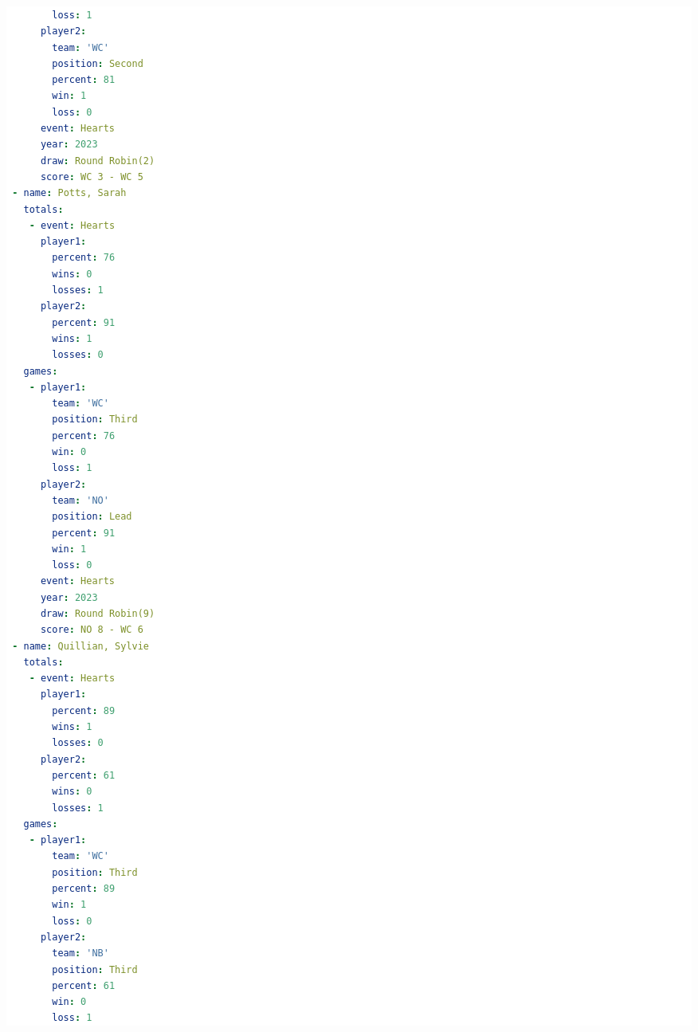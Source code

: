 ```yaml
        loss: 1
      player2:
        team: 'WC'
        position: Second
        percent: 81
        win: 1
        loss: 0
      event: Hearts
      year: 2023
      draw: Round Robin(2)
      score: WC 3 - WC 5
 - name: Potts, Sarah
   totals:
    - event: Hearts
      player1:
        percent: 76
        wins: 0
        losses: 1
      player2:
        percent: 91
        wins: 1
        losses: 0
   games:
    - player1:
        team: 'WC'
        position: Third
        percent: 76
        win: 0
        loss: 1
      player2:
        team: 'NO'
        position: Lead
        percent: 91
        win: 1
        loss: 0
      event: Hearts
      year: 2023
      draw: Round Robin(9)
      score: NO 8 - WC 6
 - name: Quillian, Sylvie
   totals:
    - event: Hearts
      player1:
        percent: 89
        wins: 1
        losses: 0
      player2:
        percent: 61
        wins: 0
        losses: 1
   games:
    - player1:
        team: 'WC'
        position: Third
        percent: 89
        win: 1
        loss: 0
      player2:
        team: 'NB'
        position: Third
        percent: 61
        win: 0
        loss: 1
```